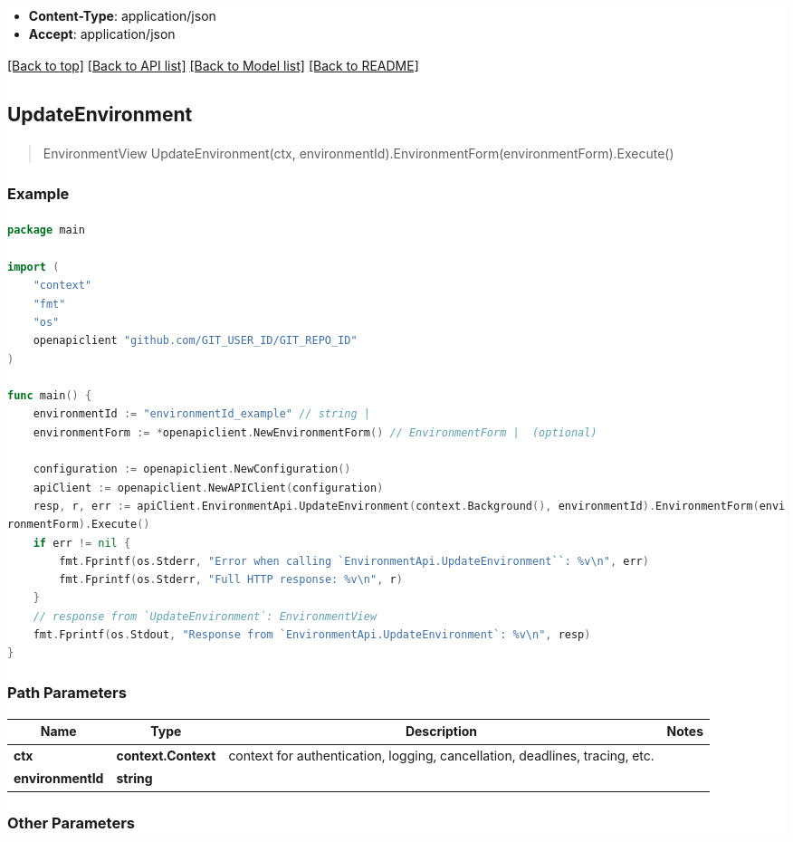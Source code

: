 - **Content-Type**: application/json
- **Accept**: application/json

[[Back to top]](#) [[Back to API list]](../README.md#documentation-for-api-endpoints)
[[Back to Model list]](../README.md#documentation-for-models)
[[Back to README]](../README.md)


## UpdateEnvironment

> EnvironmentView UpdateEnvironment(ctx, environmentId).EnvironmentForm(environmentForm).Execute()



### Example

```go
package main

import (
    "context"
    "fmt"
    "os"
    openapiclient "github.com/GIT_USER_ID/GIT_REPO_ID"
)

func main() {
    environmentId := "environmentId_example" // string | 
    environmentForm := *openapiclient.NewEnvironmentForm() // EnvironmentForm |  (optional)

    configuration := openapiclient.NewConfiguration()
    apiClient := openapiclient.NewAPIClient(configuration)
    resp, r, err := apiClient.EnvironmentApi.UpdateEnvironment(context.Background(), environmentId).EnvironmentForm(environmentForm).Execute()
    if err != nil {
        fmt.Fprintf(os.Stderr, "Error when calling `EnvironmentApi.UpdateEnvironment``: %v\n", err)
        fmt.Fprintf(os.Stderr, "Full HTTP response: %v\n", r)
    }
    // response from `UpdateEnvironment`: EnvironmentView
    fmt.Fprintf(os.Stdout, "Response from `EnvironmentApi.UpdateEnvironment`: %v\n", resp)
}
```

### Path Parameters


Name | Type | Description  | Notes
------------- | ------------- | ------------- | -------------
**ctx** | **context.Context** | context for authentication, logging, cancellation, deadlines, tracing, etc.
**environmentId** | **string** |  | 

### Other Parameters

